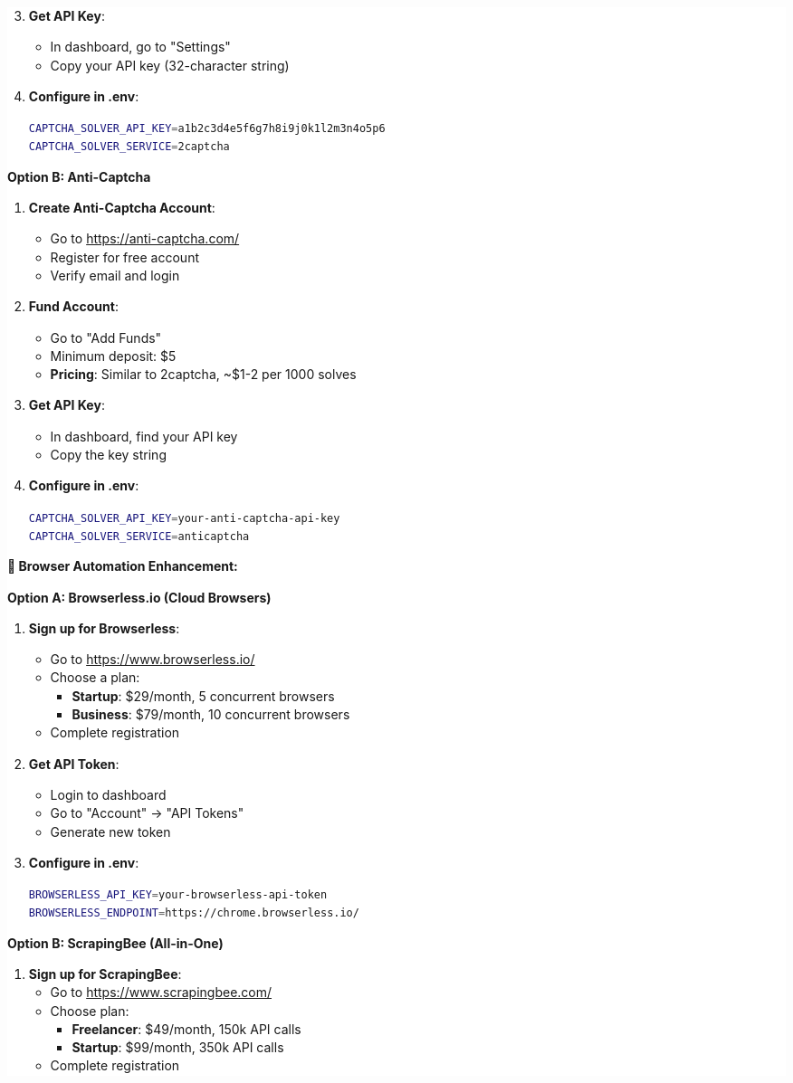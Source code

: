 3. **Get API Key**:
   - In dashboard, go to "Settings"
   - Copy your API key (32-character string)

4. **Configure in .env**:
   ```bash
   CAPTCHA_SOLVER_API_KEY=a1b2c3d4e5f6g7h8i9j0k1l2m3n4o5p6
   CAPTCHA_SOLVER_SERVICE=2captcha
   ```

**Option B: Anti-Captcha**
1. **Create Anti-Captcha Account**:
   - Go to https://anti-captcha.com/
   - Register for free account
   - Verify email and login

2. **Fund Account**:
   - Go to "Add Funds"
   - Minimum deposit: $5
   - **Pricing**: Similar to 2captcha, ~$1-2 per 1000 solves

3. **Get API Key**:
   - In dashboard, find your API key
   - Copy the key string

4. **Configure in .env**:
   ```bash
   CAPTCHA_SOLVER_API_KEY=your-anti-captcha-api-key
   CAPTCHA_SOLVER_SERVICE=anticaptcha
   ```

**🚀 Browser Automation Enhancement:**

**Option A: Browserless.io (Cloud Browsers)**
1. **Sign up for Browserless**:
   - Go to https://www.browserless.io/
   - Choose a plan:
     - **Startup**: $29/month, 5 concurrent browsers
     - **Business**: $79/month, 10 concurrent browsers
   - Complete registration

2. **Get API Token**:
   - Login to dashboard
   - Go to "Account" → "API Tokens"
   - Generate new token

3. **Configure in .env**:
   ```bash
   BROWSERLESS_API_KEY=your-browserless-api-token
   BROWSERLESS_ENDPOINT=https://chrome.browserless.io/
   ```

**Option B: ScrapingBee (All-in-One)**
1. **Sign up for ScrapingBee**:
   - Go to https://www.scrapingbee.com/
   - Choose plan:
     - **Freelancer**: $49/month, 150k API calls
     - **Startup**: $99/month, 350k API calls
   - Complete registration
